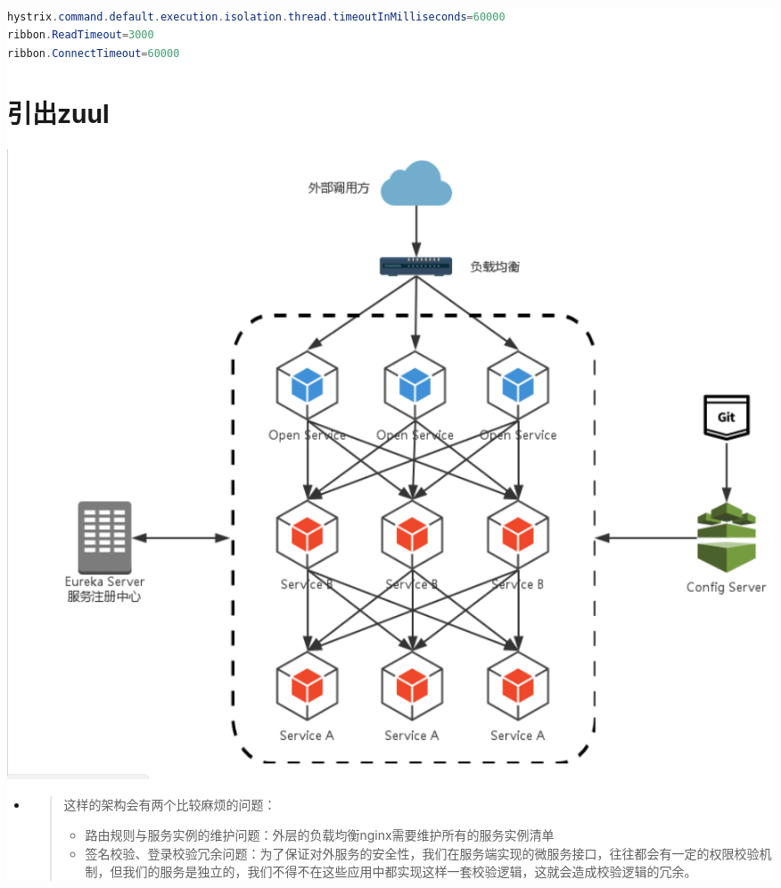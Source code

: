 ```java
hystrix.command.default.execution.isolation.thread.timeoutInMilliseconds=60000
ribbon.ReadTimeout=3000
ribbon.ConnectTimeout=60000
```



# 引出zuul 

![](images/1656b07f35310666.png)

- > 这样的架构会有两个比较麻烦的问题：
  >
  > - 路由规则与服务实例的维护问题：外层的负载均衡nginx需要维护所有的服务实例清单
  > - 签名校验、登录校验冗余问题：为了保证对外服务的安全性，我们在服务端实现的微服务接口，往往都会有一定的权限校验机制，但我们的服务是独立的，我们不得不在这些应用中都实现这样一套校验逻辑，这就会造成校验逻辑的冗余。
